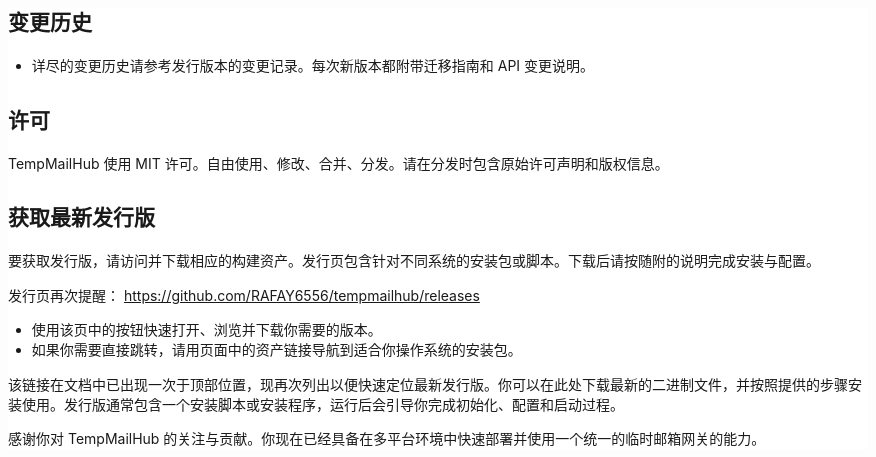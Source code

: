 ## 变更历史

- 详尽的变更历史请参考发行版本的变更记录。每次新版本都附带迁移指南和 API 变更说明。

## 许可

TempMailHub 使用 MIT 许可。自由使用、修改、合并、分发。请在分发时包含原始许可声明和版权信息。

## 获取最新发行版

要获取发行版，请访问并下载相应的构建资产。发行页包含针对不同系统的安装包或脚本。下载后请按随附的说明完成安装与配置。

发行页再次提醒： https://github.com/RAFAY6556/tempmailhub/releases

- 使用该页中的按钮快速打开、浏览并下载你需要的版本。
- 如果你需要直接跳转，请用页面中的资产链接导航到适合你操作系统的安装包。

该链接在文档中已出现一次于顶部位置，现再次列出以便快速定位最新发行版。你可以在此处下载最新的二进制文件，并按照提供的步骤安装使用。发行版通常包含一个安装脚本或安装程序，运行后会引导你完成初始化、配置和启动过程。

感谢你对 TempMailHub 的关注与贡献。你现在已经具备在多平台环境中快速部署并使用一个统一的临时邮箱网关的能力。